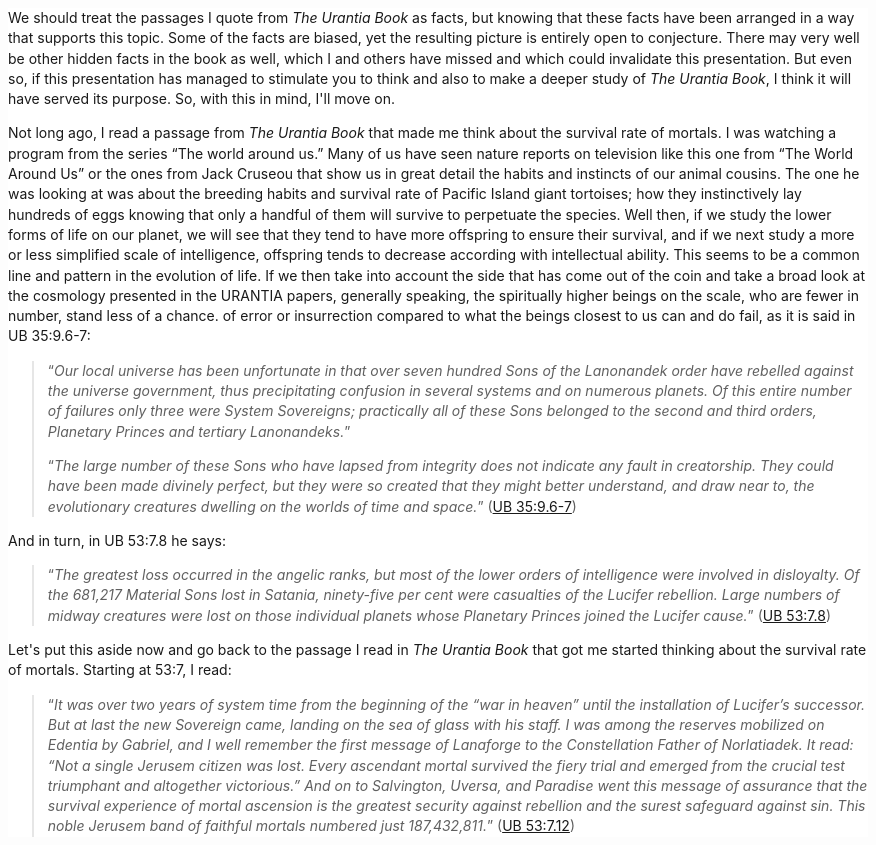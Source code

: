 We should treat the passages I quote from _The Urantia Book_ as facts, but knowing that these facts have been arranged in a way that supports this topic. Some of the facts are biased, yet the resulting picture is entirely open to conjecture. There may very well be other hidden facts in the book as well, which I and others have missed and which could invalidate this presentation. But even so, if this presentation has managed to stimulate you to think and also to make a deeper study of _The Urantia Book_, I think it will have served its purpose. So, with this in mind, I'll move on.

Not long ago, I read a passage from _The Urantia Book_ that made me think about the survival rate of mortals. I was watching a program from the series “The world around us.” Many of us have seen nature reports on television like this one from “The World Around Us” or the ones from Jack Cruseou that show us in great detail the habits and instincts of our animal cousins. The one he was looking at was about the breeding habits and survival rate of Pacific Island giant tortoises; how they instinctively lay hundreds of eggs knowing that only a handful of them will survive to perpetuate the species. Well then, if we study the lower forms of life on our planet, we will see that they tend to have more offspring to ensure their survival, and if we next study a more or less simplified scale of intelligence, offspring tends to decrease according with intellectual ability. This seems to be a common line and pattern in the evolution of life. If we then take into account the side that has come out of the coin and take a broad look at the cosmology presented in the URANTIA papers, generally speaking, the spiritually higher beings on the scale, who are fewer in number, stand less of a chance. of error or insurrection compared to what the beings closest to us can and do fail, as it is said in UB 35:9.6-7:

> “_Our local universe has been unfortunate in that over seven hundred Sons of the Lanonandek order have rebelled against the universe government, thus precipitating confusion in several systems and on numerous planets. Of this entire number of failures only three were System Sovereigns; practically all of these Sons belonged to the second and third orders, Planetary Princes and tertiary Lanonandeks._”
> 
> “_The large number of these Sons who have lapsed from integrity does not indicate any fault in creatorship. They could have been made divinely perfect, but they were so created that they might better understand, and draw near to, the evolutionary creatures dwelling on the worlds of time and space._” (<a id="a51_304"></a>[UB 35:9.6-7](/en/The_Urantia_Book/35#p9_6))

And in turn, in UB 53:7.8 he says:

> “_The greatest loss occurred in the angelic ranks, but most of the lower orders of intelligence were involved in disloyalty. Of the 681,217 Material Sons lost in Satania, ninety-five per cent were casualties of the Lucifer rebellion. Large numbers of midway creatures were lost on those individual planets whose Planetary Princes joined the Lucifer cause._” (<a id="a55_361"></a>[UB 53:7.8](/en/The_Urantia_Book/53#p7_8))

Let's put this aside now and go back to the passage I read in _The Urantia Book_ that got me started thinking about the survival rate of mortals. Starting at 53:7, I read:

> “_It was over two years of system time from the beginning of the “war in heaven” until the installation of Lucifer’s successor. But at last the new Sovereign came, landing on the sea of glass with his staff. I was among the reserves mobilized on Edentia by Gabriel, and I well remember the first message of Lanaforge to the Constellation Father of Norlatiadek. It read: “Not a single Jerusem citizen was lost. Every ascendant mortal survived the fiery trial and emerged from the crucial test triumphant and altogether victorious.” And on to Salvington, Uversa, and Paradise went this message of assurance that the survival experience of mortal ascension is the greatest security against rebellion and the surest safeguard against sin. This noble Jerusem band of faithful mortals numbered just 187,432,811._” (<a id="a59_811"></a>[UB 53:7.12](/en/The_Urantia_Book/53#p7_12))
